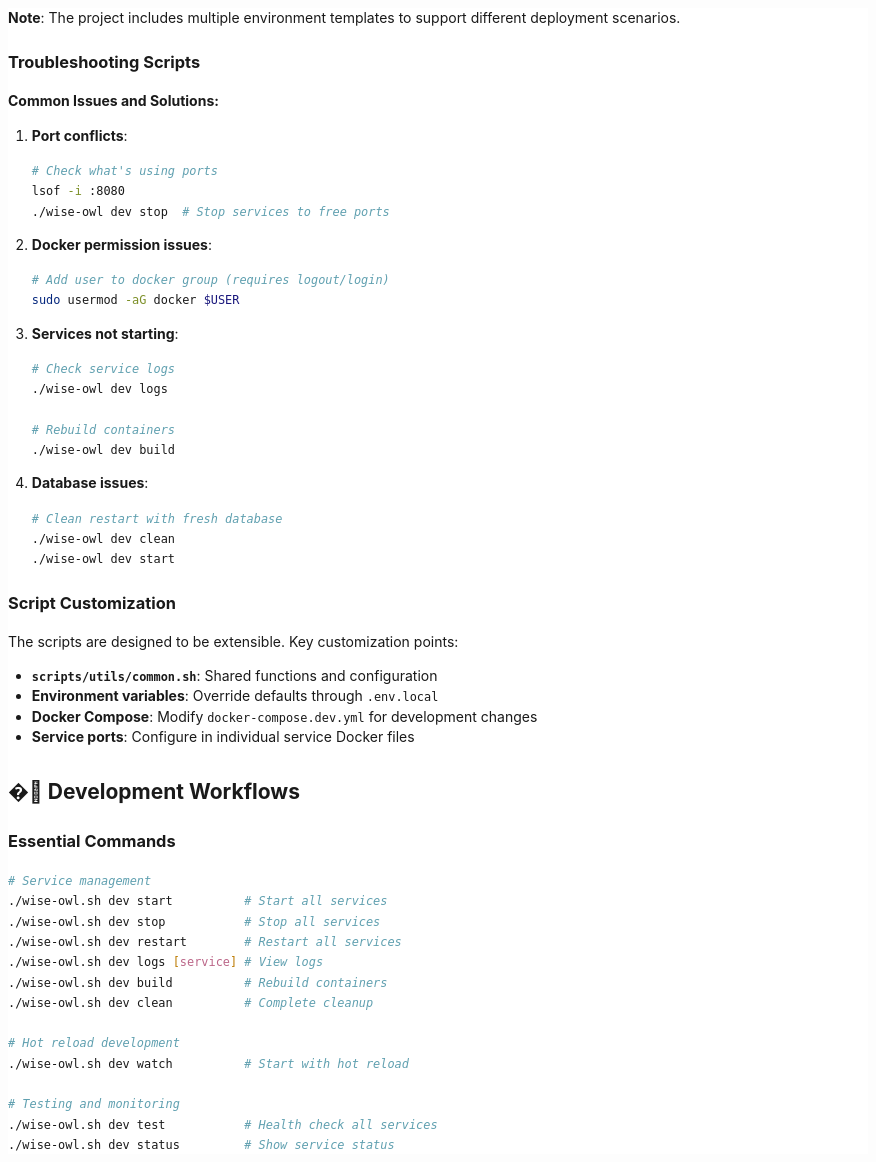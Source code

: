 **Note**: The project includes multiple environment templates to support different deployment scenarios.

### Troubleshooting Scripts

**Common Issues and Solutions:**

1. **Port conflicts**:

   ```bash
   # Check what's using ports
   lsof -i :8080
   ./wise-owl dev stop  # Stop services to free ports
   ```

2. **Docker permission issues**:

   ```bash
   # Add user to docker group (requires logout/login)
   sudo usermod -aG docker $USER
   ```

3. **Services not starting**:

   ```bash
   # Check service logs
   ./wise-owl dev logs

   # Rebuild containers
   ./wise-owl dev build
   ```

4. **Database issues**:

   ```bash
   # Clean restart with fresh database
   ./wise-owl dev clean
   ./wise-owl dev start
   ```

### Script Customization

The scripts are designed to be extensible. Key customization points:

- **`scripts/utils/common.sh`**: Shared functions and configuration
- **Environment variables**: Override defaults through `.env.local`
- **Docker Compose**: Modify `docker-compose.dev.yml` for development changes
- **Service ports**: Configure in individual service Docker files

## �🔧 Development Workflows

### Essential Commands

```bash
# Service management
./wise-owl.sh dev start          # Start all services
./wise-owl.sh dev stop           # Stop all services
./wise-owl.sh dev restart        # Restart all services
./wise-owl.sh dev logs [service] # View logs
./wise-owl.sh dev build          # Rebuild containers
./wise-owl.sh dev clean          # Complete cleanup

# Hot reload development
./wise-owl.sh dev watch          # Start with hot reload

# Testing and monitoring
./wise-owl.sh dev test           # Health check all services
./wise-owl.sh dev status         # Show service status

```